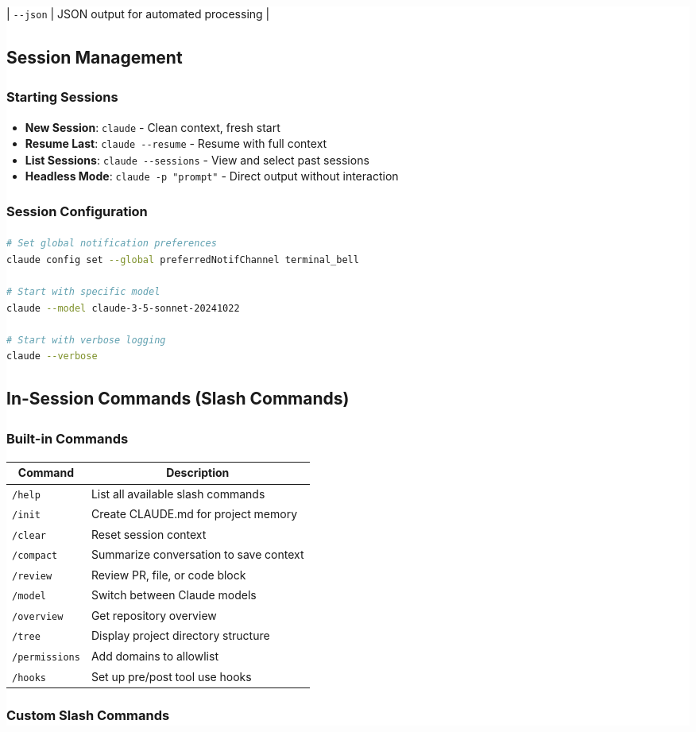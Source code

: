 | `--json` | JSON output for automated processing |

## Session Management

### Starting Sessions

- **New Session**: `claude` - Clean context, fresh start
- **Resume Last**: `claude --resume` - Resume with full context
- **List Sessions**: `claude --sessions` - View and select past sessions
- **Headless Mode**: `claude -p "prompt"` - Direct output without interaction

### Session Configuration

```bash
# Set global notification preferences
claude config set --global preferredNotifChannel terminal_bell

# Start with specific model
claude --model claude-3-5-sonnet-20241022

# Start with verbose logging
claude --verbose
```

## In-Session Commands (Slash Commands)

### Built-in Commands

| Command | Description |
|---------|-------------|
| `/help` | List all available slash commands |
| `/init` | Create CLAUDE.md for project memory |
| `/clear` | Reset session context |
| `/compact` | Summarize conversation to save context |
| `/review` | Review PR, file, or code block |
| `/model` | Switch between Claude models |
| `/overview` | Get repository overview |
| `/tree` | Display project directory structure |
| `/permissions` | Add domains to allowlist |
| `/hooks` | Set up pre/post tool use hooks |

### Custom Slash Commands
